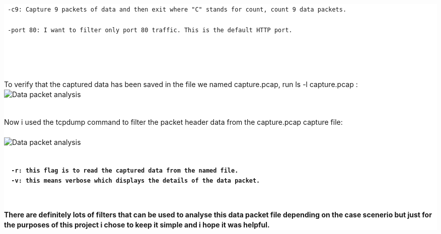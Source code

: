      -c9: Capture 9 packets of data and then exit where "C" stands for count, count 9 data packets.
     
     -port 80: I want to filter only port 80 traffic. This is the default HTTP port.
<br />
<br />
<br />

To verify that the captured data has been saved in the file we named capture.pcap, run ls -l capture.pcap : 
<br />
<img src="https://i.imgur.com/rmMFkWb.png" height="80%" width="80%" alt="Data packet analysis"/>
<br />

<br />
Now i used the tcpdump command to filter the packet header data from the capture.pcap capture file:  <br/>
<br />
<img src="https://i.imgur.com/cd9uKVo.png" height="80%" width="80%" alt="Data packet analysis"/>
<br />
<br />

 <b> 
 
     
      -r: this flag is to read the captured data from the named file.
      -v: this means verbose which displays the details of the data packet.

<br />

</p>

There are definitely lots of filters that can be used to analyse this data packet file depending on the case scenerio but just for the purposes of this project i chose to keep it simple and i hope it was helpful.

<!--
 ```diff
- text in red
+ text in green
! text in orange
# text in gray
@@ text in purple (and bold)@@
```
--!>
